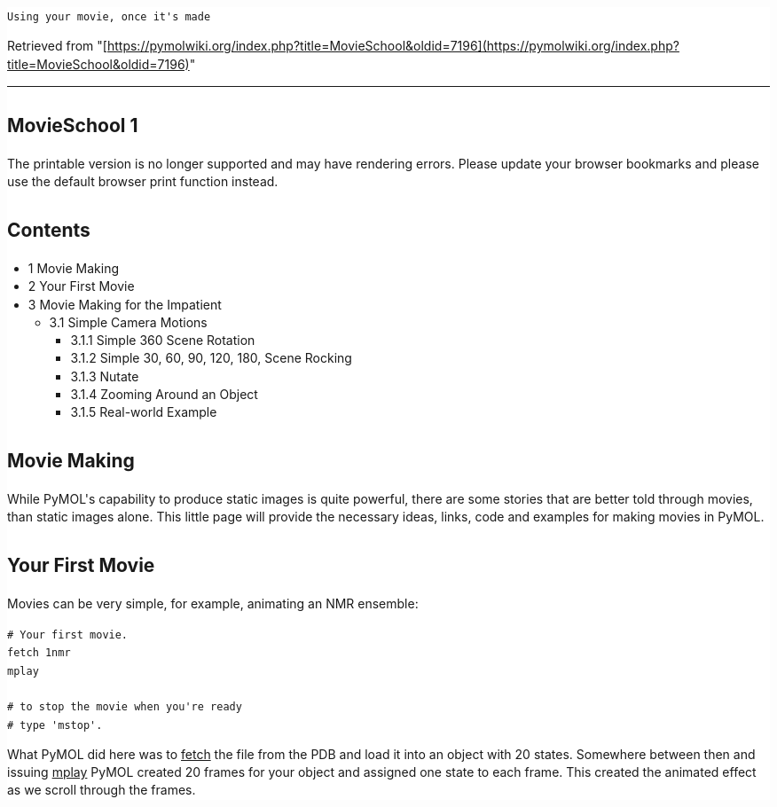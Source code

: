 
    Using your movie, once it's made

Retrieved from "[https://pymolwiki.org/index.php?title=MovieSchool&oldid=7196](https://pymolwiki.org/index.php?title=MovieSchool&oldid=7196)"


---

## MovieSchool 1

The printable version is no longer supported and may have rendering errors. Please update your browser bookmarks and please use the default browser print function instead.

## Contents

  * 1 Movie Making
  * 2 Your First Movie
  * 3 Movie Making for the Impatient
    * 3.1 Simple Camera Motions
      * 3.1.1 Simple 360 Scene Rotation
      * 3.1.2 Simple 30, 60, 90, 120, 180, Scene Rocking
      * 3.1.3 Nutate
      * 3.1.4 Zooming Around an Object
      * 3.1.5 Real-world Example



## Movie Making

While PyMOL's capability to produce static images is quite powerful, there are some stories that are better told through movies, than static images alone. This little page will provide the necessary ideas, links, code and examples for making movies in PyMOL. 

## Your First Movie

Movies can be very simple, for example, animating an NMR ensemble: 
    
    
    # Your first movie.
    fetch 1nmr
    mplay
    
    # to stop the movie when you're ready
    # type 'mstop'.
    

What PyMOL did here was to [fetch](/index.php/Fetch "Fetch") the file from the PDB and load it into an object with 20 states. Somewhere between then and issuing [mplay](/index.php/Mplay "Mplay") PyMOL created 20 frames for your object and assigned one state to each frame. This created the animated effect as we scroll through the frames. 
